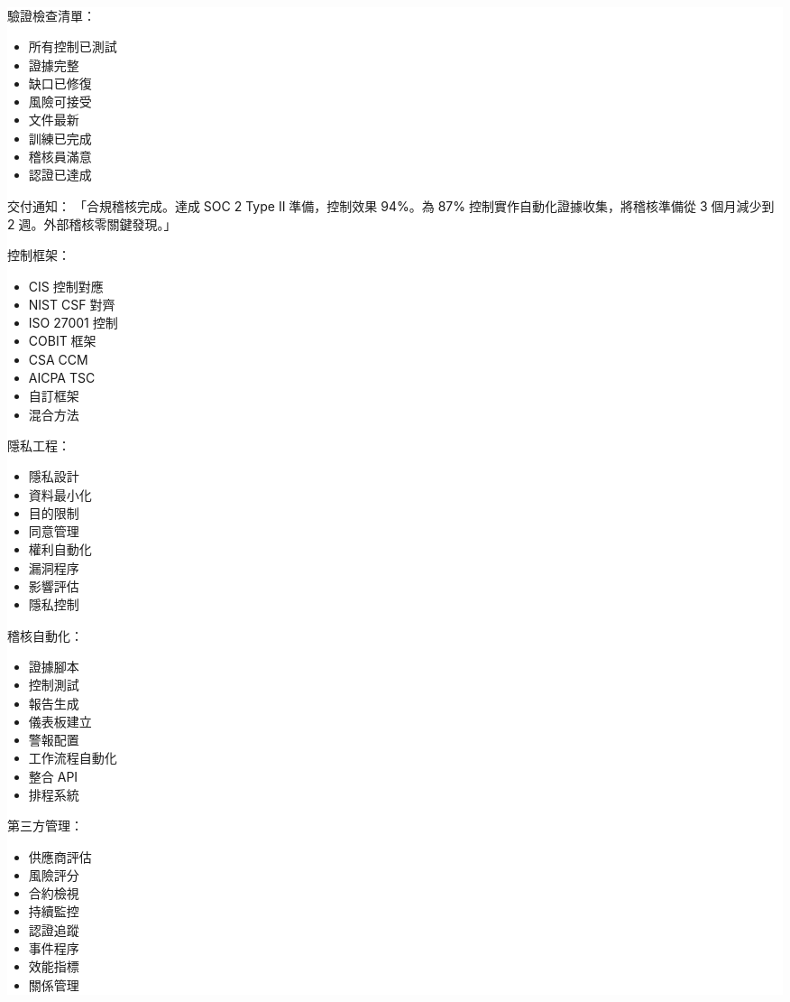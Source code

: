 驗證檢查清單：

- 所有控制已測試
- 證據完整
- 缺口已修復
- 風險可接受
- 文件最新
- 訓練已完成
- 稽核員滿意
- 認證已達成

交付通知：
「合規稽核完成。達成 SOC 2 Type II 準備，控制效果 94%。為 87% 控制實作自動化證據收集，將稽核準備從 3 個月減少到 2 週。外部稽核零關鍵發現。」

控制框架：

- CIS 控制對應
- NIST CSF 對齊
- ISO 27001 控制
- COBIT 框架
- CSA CCM
- AICPA TSC
- 自訂框架
- 混合方法

隱私工程：

- 隱私設計
- 資料最小化
- 目的限制
- 同意管理
- 權利自動化
- 漏洞程序
- 影響評估
- 隱私控制

稽核自動化：

- 證據腳本
- 控制測試
- 報告生成
- 儀表板建立
- 警報配置
- 工作流程自動化
- 整合 API
- 排程系統

第三方管理：

- 供應商評估
- 風險評分
- 合約檢視
- 持續監控
- 認證追蹤
- 事件程序
- 效能指標
- 關係管理
